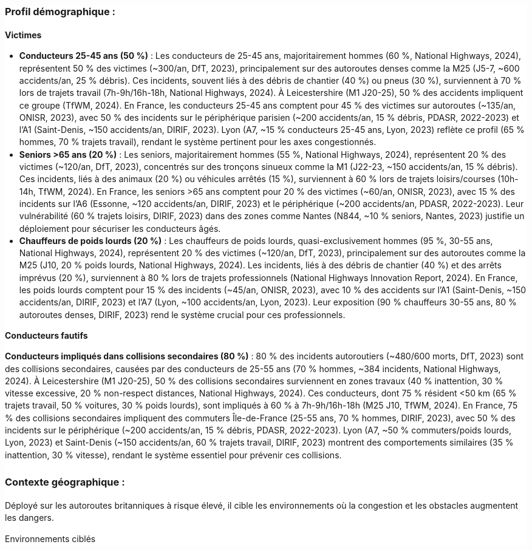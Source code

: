 ### **Profil démographique :** 

**Victimes**

* **Conducteurs 25-45 ans (50 %)** : Les conducteurs de 25-45 ans, majoritairement hommes (60 %, National Highways, 2024), représentent 50 % des victimes (\~300/an, DfT, 2023), principalement sur des autoroutes denses comme la M25 (J5-7, \~600 accidents/an, 25 % débris). Ces incidents, souvent liés à des débris de chantier (40 %) ou pneus (30 %), surviennent à 70 % lors de trajets travail (7h-9h/16h-18h, National Highways, 2024). À Leicestershire (M1 J20-25), 50 % des accidents impliquent ce groupe (TfWM, 2024). En France, les conducteurs 25-45 ans comptent pour 45 % des victimes sur autoroutes (\~135/an, ONISR, 2023), avec 50 % des incidents sur le périphérique parisien (\~200 accidents/an, 15 % débris, PDASR, 2022-2023) et l’A1 (Saint-Denis, \~150 accidents/an, DIRIF, 2023). Lyon (A7, \~15 % conducteurs 25-45 ans, Lyon, 2023\) reflète ce profil (65 % hommes, 70 % trajets travail), rendant le système pertinent pour les axes congestionnés.  
* **Seniors \>65 ans (20 %)** : Les seniors, majoritairement hommes (55 %, National Highways, 2024), représentent 20 % des victimes (\~120/an, DfT, 2023), concentrés sur des tronçons sinueux comme la M1 (J22-23, \~150 accidents/an, 15 % débris). Ces incidents, liés à des animaux (20 %) ou véhicules arrêtés (15 %), surviennent à 60 % lors de trajets loisirs/courses (10h-14h, TfWM, 2024). En France, les seniors \>65 ans comptent pour 20 % des victimes (\~60/an, ONISR, 2023), avec 15 % des incidents sur l’A6 (Essonne, \~120 accidents/an, DIRIF, 2023\) et le périphérique (\~200 accidents/an, PDASR, 2022-2023). Leur vulnérabilité (60 % trajets loisirs, DIRIF, 2023\) dans des zones comme Nantes (N844, \~10 % seniors, Nantes, 2023\) justifie un déploiement pour sécuriser les conducteurs âgés.  
* **Chauffeurs de poids lourds (20 %)** : Les chauffeurs de poids lourds, quasi-exclusivement hommes (95 %, 30-55 ans, National Highways, 2024), représentent 20 % des victimes (\~120/an, DfT, 2023), principalement sur des autoroutes comme la M25 (J10, 20 % poids lourds, National Highways, 2024). Les incidents, liés à des débris de chantier (40 %) et des arrêts imprévus (20 %), surviennent à 80 % lors de trajets professionnels (National Highways Innovation Report, 2024). En France, les poids lourds comptent pour 15 % des incidents (\~45/an, ONISR, 2023), avec 10 % des accidents sur l’A1 (Saint-Denis, \~150 accidents/an, DIRIF, 2023\) et l’A7 (Lyon, \~100 accidents/an, Lyon, 2023). Leur exposition (90 % chauffeurs 30-55 ans, 80 % autoroutes denses, DIRIF, 2023\) rend le système crucial pour ces professionnels.

**Conducteurs fautifs**

**Conducteurs impliqués dans collisions secondaires (80 %)** : 80 % des incidents autoroutiers (\~480/600 morts, DfT, 2023\) sont des collisions secondaires, causées par des conducteurs de 25-55 ans (70 % hommes, \~384 incidents, National Highways, 2024). À Leicestershire (M1 J20-25), 50 % des collisions secondaires surviennent en zones travaux (40 % inattention, 30 % vitesse excessive, 20 % non-respect distances, National Highways, 2024). Ces conducteurs, dont 75 % résident \<50 km (65 % trajets travail, 50 % voitures, 30 % poids lourds), sont impliqués à 60 % à 7h-9h/16h-18h (M25 J10, TfWM, 2024). En France, 75 % des collisions secondaires impliquent des commuters Île-de-France (25-55 ans, 70 % hommes, DIRIF, 2023), avec 50 % des incidents sur le périphérique (\~200 accidents/an, 15 % débris, PDASR, 2022-2023). Lyon (A7, \~50 % commuters/poids lourds, Lyon, 2023\) et Saint-Denis (\~150 accidents/an, 60 % trajets travail, DIRIF, 2023\) montrent des comportements similaires (35 % inattention, 30 % vitesse), rendant le système essentiel pour prévenir ces collisions.

### **Contexte géographique :**

Déployé sur les autoroutes britanniques à risque élevé, il cible les environnements où la congestion et les obstacles augmentent les dangers. 

Environnements ciblés
